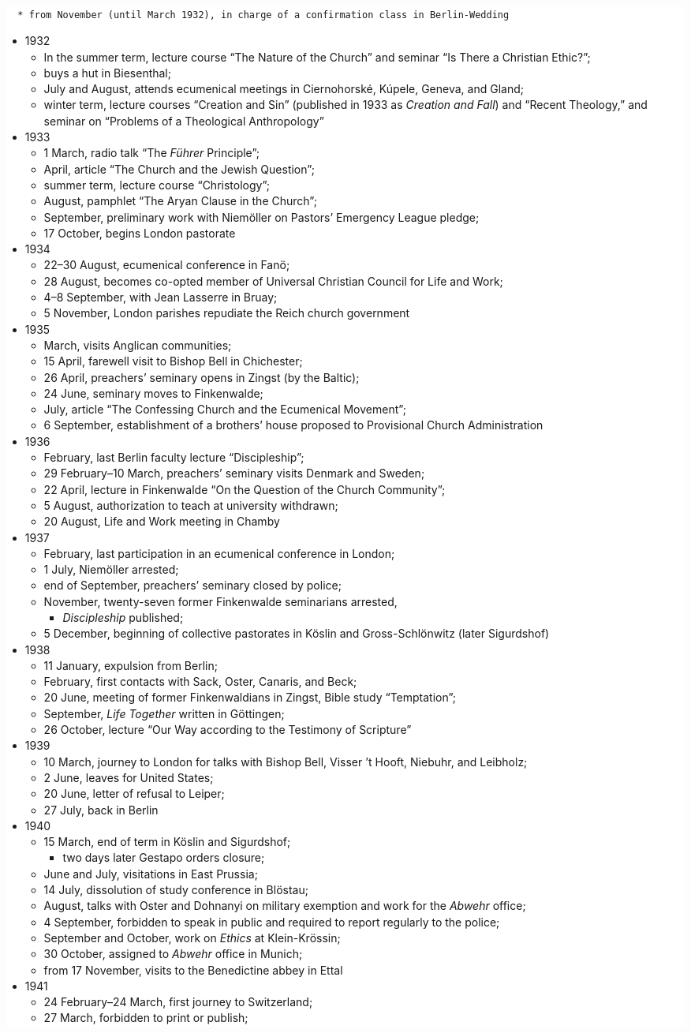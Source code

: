       * from November (until March 1932), in charge of a confirmation class in Berlin-Wedding
  * 1932 
      * In the summer term, lecture course “The Nature of the Church” and seminar “Is There a Christian Ethic?”; 
      * buys a hut in Biesenthal; 
      * July and August, attends ecumenical meetings in Ciernohorské, Kúpele, Geneva, and Gland; 
      * winter term, lecture courses “Creation and Sin” (published in 1933 as _Creation and Fall_) and “Recent Theology,” and seminar on “Problems of a Theological Anthropology”
  * 1933 
      * 1 March, radio talk “The _Führer_ Principle”; 
      * April, article “The Church and the Jewish Question”; 
      * summer term, lecture course “Christology”; 
      * August, pamphlet “The Aryan Clause in the Church”; 
      * September, preliminary work with Niemöller on Pastors’ Emergency League pledge; 
      * 17 October, begins London pastorate
  * 1934 
      * 22–30 August, ecumenical conference in Fanö; 
      * 28 August, becomes co-opted member of Universal Christian Council for Life and Work; 
      * 4–8 September, with Jean Lasserre in Bruay; 
      * 5 November, London parishes repudiate the Reich church government
  * 1935 
      * March, visits Anglican communities; 
      * 15 April, farewell visit to Bishop Bell in Chichester; 
      * 26 April, preachers’ seminary opens in Zingst (by the Baltic); 
      * 24 June, seminary moves to Finkenwalde; 
      * July, article “The Confessing Church and the Ecumenical Movement”; 
      * 6 September, establishment of a brothers’ house proposed to Provisional Church Administration
  * 1936 
      * February, last Berlin faculty lecture “Discipleship”; 
      * 29 February–10 March, preachers’ seminary visits Denmark and Sweden; 
      * 22 April, lecture in Finkenwalde “On the Question of the Church Community”; 
      * 5 August, authorization to teach at university withdrawn; 
      * 20 August, Life and Work meeting in Chamby
  * 1937 
      * February, last participation in an ecumenical conference in London; 
      * 1 July, Niemöller arrested; 
      * end of September, preachers’ seminary closed by police; 
      * November, twenty-seven former Finkenwalde seminarians arrested, 
          * _Discipleship_ published; 
      * 5 December, beginning of collective pastorates in Köslin and Gross-Schlönwitz (later Sigurdshof)
  * 1938 
      * 11 January, expulsion from Berlin; 
      * February, first contacts with Sack, Oster, Canaris, and Beck; 
      * 20 June, meeting of former Finkenwaldians in Zingst, Bible study “Temptation”; 
      * September, _Life Together_ written in Göttingen; 
      * 26 October, lecture “Our Way according to the Testimony of Scripture”
  * 1939 
      * 10 March, journey to London for talks with Bishop Bell, Visser ’t Hooft, Niebuhr, and Leibholz; 
      * 2 June, leaves for United States; 
      * 20 June, letter of refusal to Leiper; 
      * 27 July, back in Berlin
  * 1940 
      * 15 March, end of term in Köslin and Sigurdshof; 
          * two days later Gestapo orders closure; 
      * June and July, visitations in East Prussia; 
      * 14 July, dissolution of study conference in Blöstau; 
      * August, talks with Oster and Dohnanyi on military exemption and work for the _Abwehr_ office; 
      * 4 September, forbidden to speak in public and required to report regularly to the police; 
      * September and October, work on _Ethics_ at Klein-Krössin; 
      * 30 October, assigned to _Abwehr_ office in Munich; 
      * from 17 November, visits to the Benedictine abbey in Ettal
  * 1941 
      * 24 February–24 March, first journey to Switzerland; 
      * 27 March, forbidden to print or publish; 